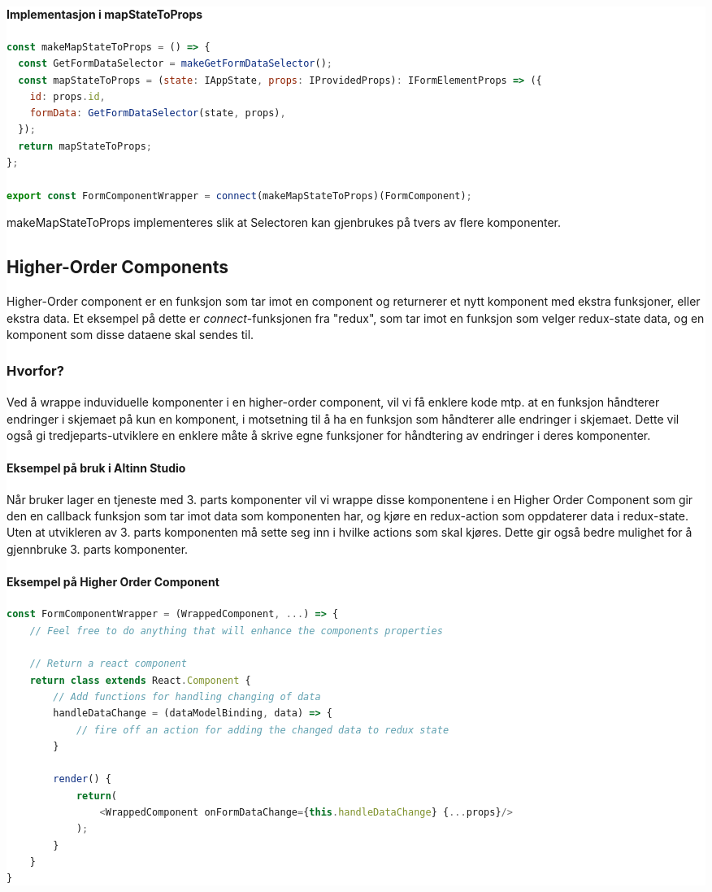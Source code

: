 #### Implementasjon i mapStateToProps

```javascript
const makeMapStateToProps = () => {
  const GetFormDataSelector = makeGetFormDataSelector();
  const mapStateToProps = (state: IAppState, props: IProvidedProps): IFormElementProps => ({
    id: props.id,
    formData: GetFormDataSelector(state, props),
  });
  return mapStateToProps;
};

export const FormComponentWrapper = connect(makeMapStateToProps)(FormComponent);
```

makeMapStateToProps implementeres slik at Selectoren kan gjenbrukes på tvers av flere komponenter.

## Higher-Order Components

Higher-Order component er en funksjon som tar imot en component og returnerer et nytt komponent med ekstra funksjoner, eller ekstra data.
Et eksempel på dette er *connect*-funksjonen fra "redux", som tar imot en funksjon som velger redux-state data, og en komponent som disse dataene skal sendes til.

### Hvorfor?

Ved å wrappe induviduelle komponenter i en higher-order component, vil vi få enklere kode mtp. at en funksjon håndterer endringer i skjemaet på kun en komponent, i motsetning til å ha en funksjon som håndterer alle endringer i skjemaet.
Dette vil også gi tredjeparts-utviklere en enklere måte å skrive egne funksjoner for håndtering av endringer i deres komponenter.

#### Eksempel på bruk i Altinn Studio

Når bruker lager en tjeneste med 3. parts komponenter vil vi wrappe disse komponentene i en
Higher Order Component som gir den en callback funksjon som tar imot data som komponenten har,
og kjøre en redux-action som oppdaterer data i redux-state. Uten at utvikleren av 3. parts komponenten må sette seg inn i hvilke actions som skal kjøres. 
Dette gir også bedre mulighet for å gjennbruke 3. parts komponenter.

#### Eksempel på Higher Order Component

```javascript
const FormComponentWrapper = (WrappedComponent, ...) => {
	// Feel free to do anything that will enhance the components properties

	// Return a react component
	return class extends React.Component {
		// Add functions for handling changing of data
		handleDataChange = (dataModelBinding, data) => {
			// fire off an action for adding the changed data to redux state
		}

		render() {
			return(
				<WrappedComponent onFormDataChange={this.handleDataChange} {...props}/>
			);
		}
	}
}
```
